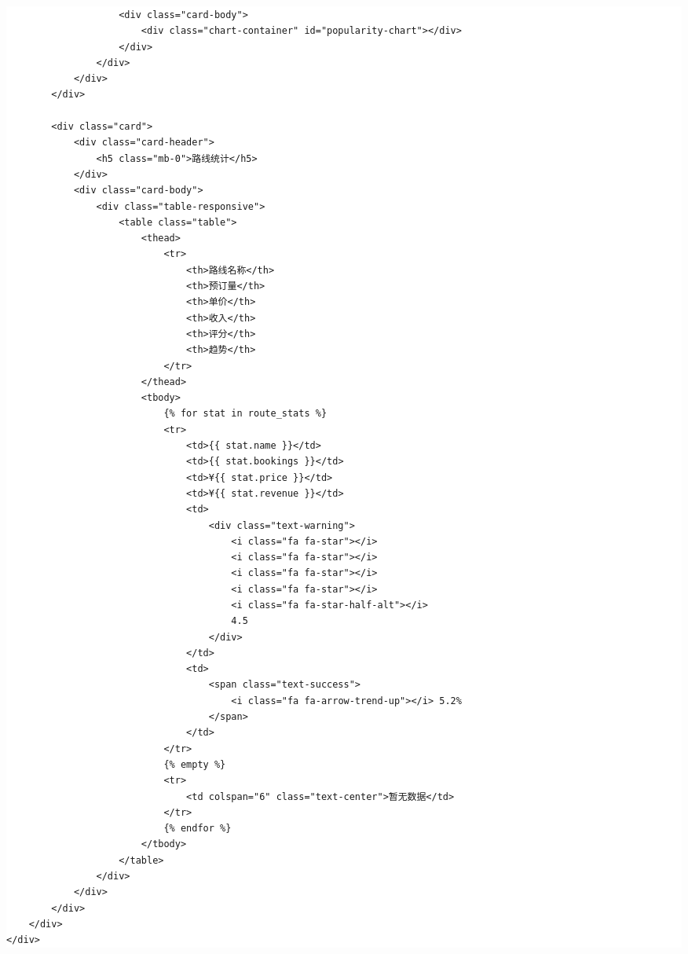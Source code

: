                         <div class="card-body">
                            <div class="chart-container" id="popularity-chart"></div>
                        </div>
                    </div>
                </div>
            </div>
            
            <div class="card">
                <div class="card-header">
                    <h5 class="mb-0">路线统计</h5>
                </div>
                <div class="card-body">
                    <div class="table-responsive">
                        <table class="table">
                            <thead>
                                <tr>
                                    <th>路线名称</th>
                                    <th>预订量</th>
                                    <th>单价</th>
                                    <th>收入</th>
                                    <th>评分</th>
                                    <th>趋势</th>
                                </tr>
                            </thead>
                            <tbody>
                                {% for stat in route_stats %}
                                <tr>
                                    <td>{{ stat.name }}</td>
                                    <td>{{ stat.bookings }}</td>
                                    <td>¥{{ stat.price }}</td>
                                    <td>¥{{ stat.revenue }}</td>
                                    <td>
                                        <div class="text-warning">
                                            <i class="fa fa-star"></i>
                                            <i class="fa fa-star"></i>
                                            <i class="fa fa-star"></i>
                                            <i class="fa fa-star"></i>
                                            <i class="fa fa-star-half-alt"></i>
                                            4.5
                                        </div>
                                    </td>
                                    <td>
                                        <span class="text-success">
                                            <i class="fa fa-arrow-trend-up"></i> 5.2%
                                        </span>
                                    </td>
                                </tr>
                                {% empty %}
                                <tr>
                                    <td colspan="6" class="text-center">暂无数据</td>
                                </tr>
                                {% endfor %}
                            </tbody>
                        </table>
                    </div>
                </div>
            </div>
        </div>
    </div>
</div>
